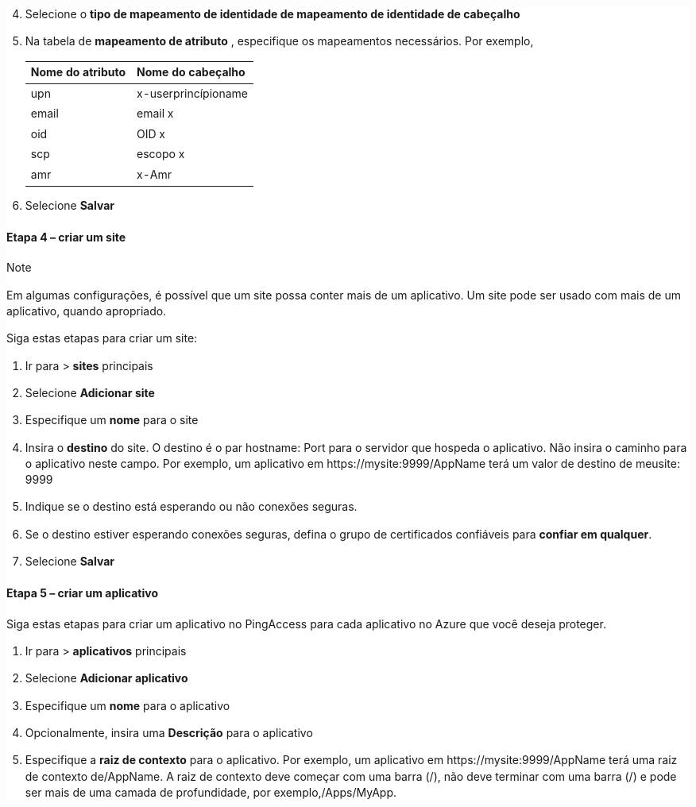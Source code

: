 4. Selecione o **tipo de mapeamento de identidade de mapeamento de identidade de cabeçalho**

5. Na tabela de **mapeamento de atributo** , especifique os mapeamentos necessários. Por exemplo,

   Nome do atributo | Nome do cabeçalho |
   |-------|--------|
   |upn | x-userprincípioname |
   |email   |    email x  |
   |oid   | OID x  |
   |scp   |     escopo x |
   |amr    |    x-Amr    |

6. Selecione **Salvar**

#### <a name="step-4--create-a-site"></a>Etapa 4 – criar um site

>[!NOTE]
>Em algumas configurações, é possível que um site possa conter mais de um aplicativo. Um site pode ser usado com mais de um aplicativo, quando apropriado.

Siga estas etapas para criar um site:

1. Ir para   >  **sites** principais

2. Selecione **Adicionar site**

3. Especifique um **nome** para o site

4. Insira o **destino** do site. O destino é o par hostname: Port para o servidor que hospeda o aplicativo. Não insira o caminho para o aplicativo neste campo. Por exemplo, um aplicativo em https://mysite:9999/AppName terá um valor de destino de meusite: 9999

5. Indique se o destino está esperando ou não conexões seguras.

6. Se o destino estiver esperando conexões seguras, defina o grupo de certificados confiáveis para **confiar em qualquer**.

7. Selecione **Salvar**

#### <a name="step-5--create-an-application"></a>Etapa 5 – criar um aplicativo

Siga estas etapas para criar um aplicativo no PingAccess para cada aplicativo no Azure que você deseja proteger.

1. Ir para   >  **aplicativos** principais

2. Selecione **Adicionar aplicativo**

3. Especifique um **nome** para o aplicativo

4. Opcionalmente, insira uma **Descrição** para o aplicativo

5. Especifique a **raiz de contexto** para o aplicativo. Por exemplo, um aplicativo em https://mysite:9999/AppName terá uma raiz de contexto de/AppName. A raiz de contexto deve começar com uma barra (/), não deve terminar com uma barra (/) e pode ser mais de uma camada de profundidade, por exemplo,/Apps/MyApp.
